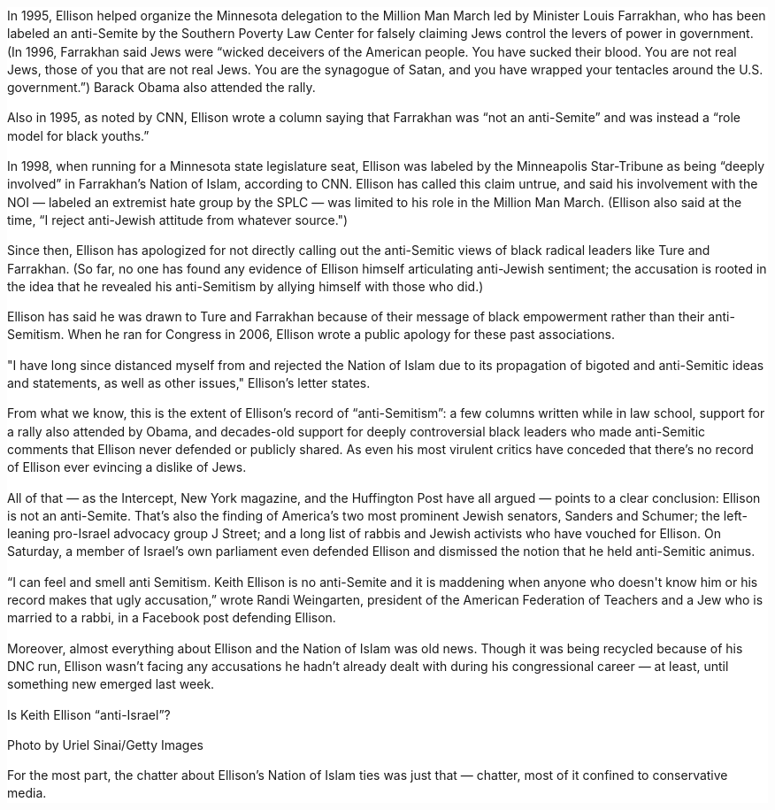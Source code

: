 In 1995, Ellison helped organize the Minnesota delegation to the Million Man March led by Minister Louis Farrakhan, who has been labeled an anti-Semite by the Southern Poverty Law Center for falsely claiming Jews control the levers of power in government. (In 1996, Farrakhan said Jews were “wicked deceivers of the American people. You have sucked their blood. You are not real Jews, those of you that are not real Jews. You are the synagogue of Satan, and you have wrapped your tentacles around the U.S. government.”) Barack Obama also attended the rally.

Also in 1995, as noted by CNN, Ellison wrote a column saying that Farrakhan was “not an anti-Semite” and was instead a “role model for black youths.”

In 1998, when running for a Minnesota state legislature seat, Ellison was labeled by the Minneapolis Star-Tribune as being “deeply involved” in Farrakhan’s Nation of Islam, according to CNN. Ellison has called this claim untrue, and said his involvement with the NOI — labeled an extremist hate group by the SPLC — was limited to his role in the Million Man March. (Ellison also said at the time, “I reject anti-Jewish attitude from whatever source.")

Since then, Ellison has apologized for not directly calling out the anti-Semitic views of black radical leaders like Ture and Farrakhan. (So far, no one has found any evidence of Ellison himself articulating anti-Jewish sentiment; the accusation is rooted in the idea that he revealed his anti-Semitism by allying himself with those who did.)

Ellison has said he was drawn to Ture and Farrakhan because of their message of black empowerment rather than their anti-Semitism. When he ran for Congress in 2006, Ellison wrote a public apology for these past associations.

"I have long since distanced myself from and rejected the Nation of Islam due to its propagation of bigoted and anti-Semitic ideas and statements, as well as other issues," Ellison’s letter states.

From what we know, this is the extent of Ellison’s record of “anti-Semitism”: a few columns written while in law school, support for a rally also attended by Obama, and decades-old support for deeply controversial black leaders who made anti-Semitic comments that Ellison never defended or publicly shared. As even his most virulent critics have conceded that there’s no record of Ellison ever evincing a dislike of Jews.

All of that — as the Intercept, New York magazine, and the Huffington Post have all argued — points to a clear conclusion: Ellison is not an anti-Semite. That’s also the finding of America’s two most prominent Jewish senators, Sanders and Schumer; the left-leaning pro-Israel advocacy group J Street; and a long list of rabbis and Jewish activists who have vouched for Ellison. On Saturday, a member of Israel’s own parliament even defended Ellison and dismissed the notion that he held anti-Semitic animus.

“I can feel and smell anti Semitism. Keith Ellison is no anti-Semite and it is maddening when anyone who doesn't know him or his record makes that ugly accusation,” wrote Randi Weingarten, president of the American Federation of Teachers and a Jew who is married to a rabbi, in a Facebook post defending Ellison.

Moreover, almost everything about Ellison and the Nation of Islam was old news. Though it was being recycled because of his DNC run, Ellison wasn’t facing any accusations he hadn’t already dealt with during his congressional career — at least, until something new emerged last week.

Is Keith Ellison “anti-Israel”?

Photo by Uriel Sinai/Getty Images

For the most part, the chatter about Ellison’s Nation of Islam ties was just that — chatter, most of it confined to conservative media.
